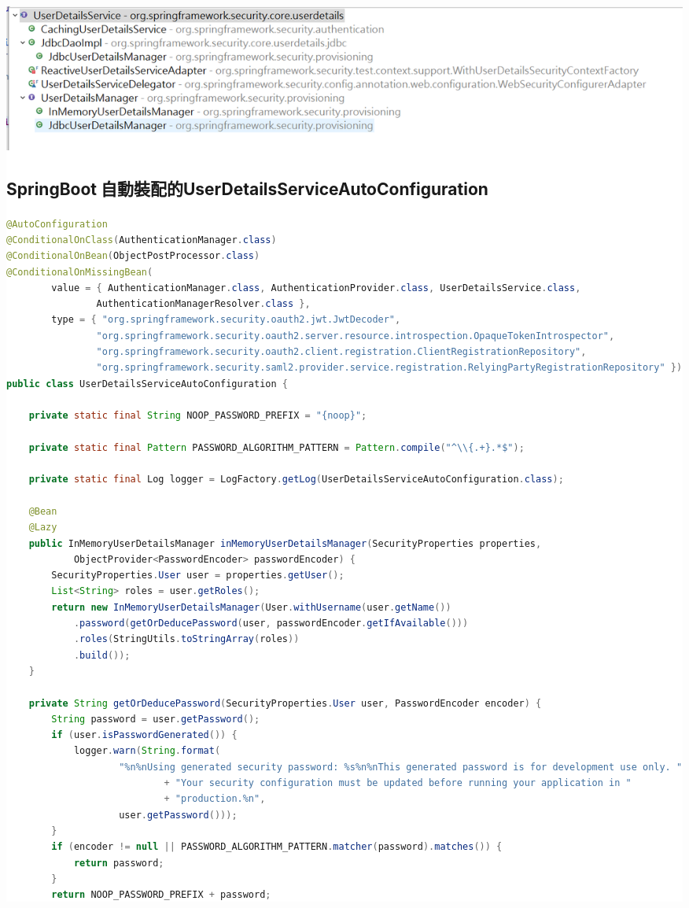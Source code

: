 ![012](imgs/16.png)

## SpringBoot 自動裝配的UserDetailsServiceAutoConfiguration

```java
@AutoConfiguration
@ConditionalOnClass(AuthenticationManager.class)
@ConditionalOnBean(ObjectPostProcessor.class)
@ConditionalOnMissingBean(
		value = { AuthenticationManager.class, AuthenticationProvider.class, UserDetailsService.class,
				AuthenticationManagerResolver.class },
		type = { "org.springframework.security.oauth2.jwt.JwtDecoder",
				"org.springframework.security.oauth2.server.resource.introspection.OpaqueTokenIntrospector",
				"org.springframework.security.oauth2.client.registration.ClientRegistrationRepository",
				"org.springframework.security.saml2.provider.service.registration.RelyingPartyRegistrationRepository" })
public class UserDetailsServiceAutoConfiguration {

	private static final String NOOP_PASSWORD_PREFIX = "{noop}";

	private static final Pattern PASSWORD_ALGORITHM_PATTERN = Pattern.compile("^\\{.+}.*$");

	private static final Log logger = LogFactory.getLog(UserDetailsServiceAutoConfiguration.class);

	@Bean
	@Lazy
	public InMemoryUserDetailsManager inMemoryUserDetailsManager(SecurityProperties properties,
			ObjectProvider<PasswordEncoder> passwordEncoder) {
		SecurityProperties.User user = properties.getUser();
		List<String> roles = user.getRoles();
		return new InMemoryUserDetailsManager(User.withUsername(user.getName())
			.password(getOrDeducePassword(user, passwordEncoder.getIfAvailable()))
			.roles(StringUtils.toStringArray(roles))
			.build());
	}

	private String getOrDeducePassword(SecurityProperties.User user, PasswordEncoder encoder) {
		String password = user.getPassword();
		if (user.isPasswordGenerated()) {
			logger.warn(String.format(
					"%n%nUsing generated security password: %s%n%nThis generated password is for development use only. "
							+ "Your security configuration must be updated before running your application in "
							+ "production.%n",
					user.getPassword()));
		}
		if (encoder != null || PASSWORD_ALGORITHM_PATTERN.matcher(password).matches()) {
			return password;
		}
		return NOOP_PASSWORD_PREFIX + password;
```
